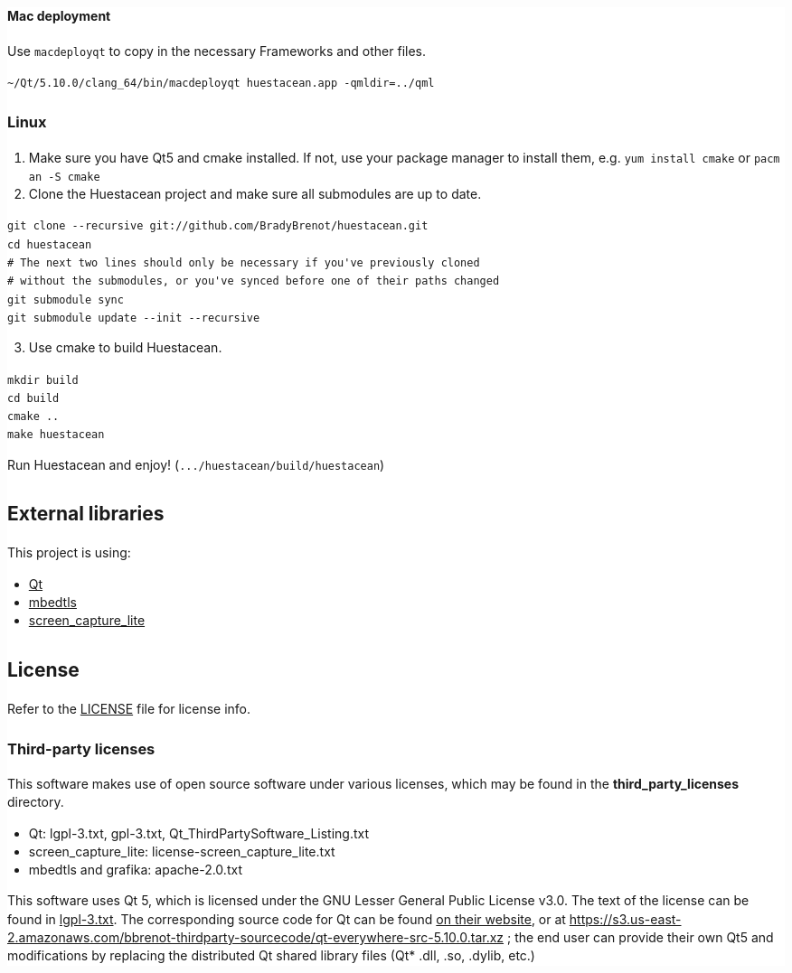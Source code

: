 #### Mac deployment

Use `macdeployqt` to copy in the necessary Frameworks and other files.

```
~/Qt/5.10.0/clang_64/bin/macdeployqt huestacean.app -qmldir=../qml
```

### Linux

1. Make sure you have Qt5 and cmake installed. If not, use your package manager to install them, e.g. `yum install cmake` or `pacman -S cmake`
2. Clone the Huestacean project and make sure all submodules are up to date.

```
git clone --recursive git://github.com/BradyBrenot/huestacean.git
cd huestacean
# The next two lines should only be necessary if you've previously cloned
# without the submodules, or you've synced before one of their paths changed
git submodule sync
git submodule update --init --recursive
```

3. Use cmake to build Huestacean.

```
mkdir build
cd build
cmake ..
make huestacean
```

Run Huestacean and enjoy! (`.../huestacean/build/huestacean`)

## External libraries

This project is using:

-   [Qt](https://www.qt.io/)
-   [mbedtls](https://github.com/ARMmbed/mbedtls)
-   [screen_capture_lite](https://github.com/smasherprog/screen_capture_lite)

## License

Refer to the [LICENSE](LICENSE) file for license info.

### Third-party licenses

This software makes use of open source software under various licenses, which may be found in the **third_party_licenses** directory.

-   Qt: lgpl-3.txt, gpl-3.txt, Qt_ThirdPartySoftware_Listing.txt
-   screen_capture_lite: license-screen_capture_lite.txt
-   mbedtls and grafika: apache-2.0.txt

This software uses Qt 5, which is licensed under the GNU Lesser General Public License v3.0. The text of the license can be found in [lgpl-3.txt](third_party_licenses/lgpl-3.txt). The corresponding source code for Qt can be found [on their website](https://www.qt.io/download), or at https://s3.us-east-2.amazonaws.com/bbrenot-thirdparty-sourcecode/qt-everywhere-src-5.10.0.tar.xz ; the end user can provide their own Qt5 and modifications by replacing the distributed Qt shared library files (Qt\* .dll, .so, .dylib, etc.)
